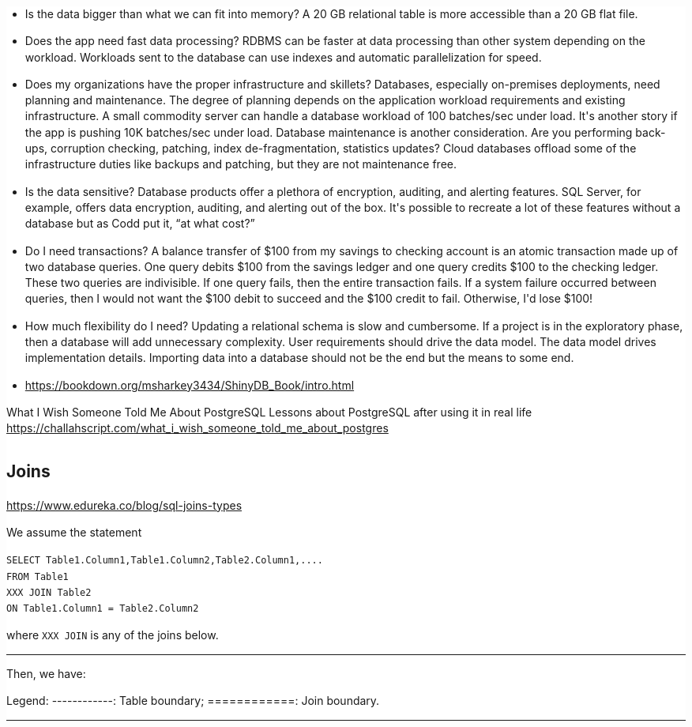 - Is the data bigger than what we can fit into memory? A 20 GB relational table is more accessible than a 20 GB flat file.

- Does the app need fast data processing? RDBMS can be faster at data processing than other system depending on the workload. Workloads sent to the database can use indexes and automatic parallelization for speed.

- Does my organizations have the proper infrastructure and skillets? Databases, especially on-premises deployments, need planning and maintenance. The degree of planning depends on the application workload requirements and existing infrastructure. A small commodity server can handle a database workload of 100 batches/sec under load. It's another story if the app is pushing 10K batches/sec under load. Database maintenance is another consideration. Are you performing back-ups, corruption checking, patching, index de-fragmentation, statistics updates? Cloud databases offload some of the infrastructure duties like backups and patching, but they are not maintenance free.

- Is the data sensitive? Database products offer a plethora of encryption, auditing, and alerting features. SQL Server, for example, offers data encryption, auditing, and alerting out of the box. It's possible to recreate a lot of these features without a database but as Codd put it, “at what cost?”

- Do I need transactions? A balance transfer of $100 from my savings to checking account is an atomic transaction made up of two database queries. One query debits $100 from the savings ledger and one query credits $100 to the checking ledger. These two queries are indivisible. If one query fails, then the entire transaction fails. If a system failure occurred between queries, then I would not want the $100 debit to succeed and the $100 credit to fail. Otherwise, I'd lose $100!

- How much flexibility do I need? Updating a relational schema is slow and cumbersome. If a project is in the exploratory phase, then a database will add unnecessary complexity. User requirements should drive the data model. The data model drives implementation details. Importing data into a database should not be the end but the means to some end.

- https://bookdown.org/msharkey3434/ShinyDB_Book/intro.html

What I Wish Someone Told Me About PostgreSQL
Lessons about PostgreSQL after using it in real life
https://challahscript.com/what_i_wish_someone_told_me_about_postgres

## Joins

https://www.edureka.co/blog/sql-joins-types

We assume the statement

    SELECT Table1.Column1,Table1.Column2,Table2.Column1,....
    FROM Table1
    XXX JOIN Table2
    ON Table1.Column1 = Table2.Column2

where `XXX JOIN` is any of the joins below.

---

Then, we have:

Legend: ------------: Table boundary; ============: Join boundary.

---

